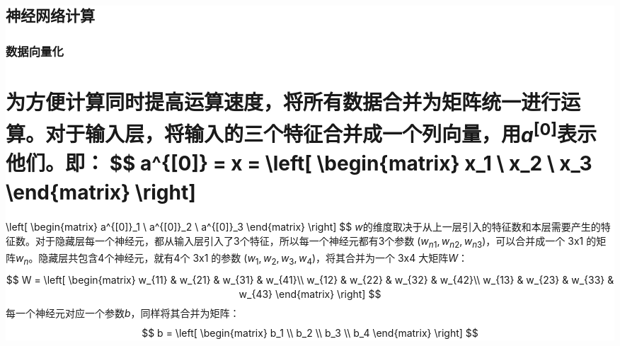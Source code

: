 



## **神经网络计算**



### **数据向量化**



为方便计算同时提高运算速度，将所有数据合并为矩阵统一进行运算。对于输入层，将输入的三个特征合并成一个列向量，用$a^{[0]}$表示他们。即：
$$
a^{[0]} = x = 
\left[
\begin{matrix}
x_1 \\
x_2 \\
x_3
\end{matrix}
\right]
=
\left[
\begin{matrix}
a^{[0]}_1 \\
a^{[0]}_2 \\
a^{[0]}_3
\end{matrix}
\right]
$$
$w$的维度取决于从上一层引入的特征数和本层需要产生的特征数。对于隐藏层每一个神经元，都从输入层引入了3个特征，所以每一个神经元都有3个参数 ($w_{n1}, w_{n2}, w_{n3}$)，可以合并成一个 3x1 的矩阵$w_n$。隐藏层共包含4个神经元，就有4个 3x1 的参数 ($w_1, w_2, w_3, w_4$)，将其合并为一个 3x4 大矩阵$W$：
$$
W = 
\left[
\begin{matrix}
w_{11} & w_{21} & w_{31} & w_{41}\\
w_{12} & w_{22} & w_{32} & w_{42}\\
w_{13} & w_{23} & w_{33} & w_{43}
\end{matrix}
\right]
$$
每一个神经元对应一个参数$b​$，同样将其合并为矩阵：
$$
b =
\left[
\begin{matrix}
b_1 \\
b_2 \\
b_3 \\
b_4
\end{matrix}
\right]
$$

